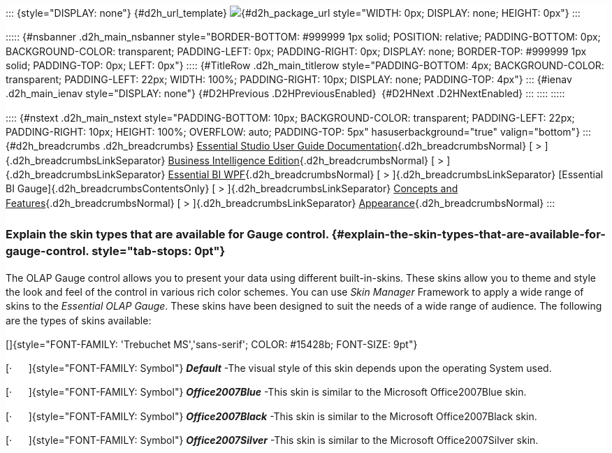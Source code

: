 ::: {style="DISPLAY: none"}
[](ms-xhelp:///?Id=d2h_url_template){#d2h_url_template} ![](!package_url!){#d2h_package_url style="WIDTH: 0px; DISPLAY: none; HEIGHT: 0px"}
:::

::::: {#nsbanner .d2h_main_nsbanner style="BORDER-BOTTOM: #999999 1px solid; POSITION: relative; PADDING-BOTTOM: 0px; BACKGROUND-COLOR: transparent; PADDING-LEFT: 0px; PADDING-RIGHT: 0px; DISPLAY: none; BORDER-TOP: #999999 1px solid; PADDING-TOP: 0px; LEFT: 0px"}
:::: {#TitleRow .d2h_main_titlerow style="PADDING-BOTTOM: 4px; BACKGROUND-COLOR: transparent; PADDING-LEFT: 22px; WIDTH: 100%; PADDING-RIGHT: 10px; DISPLAY: none; PADDING-TOP: 4px"}
::: {#ienav .d2h_main_ienav style="DISPLAY: none"}
[](ms-xhelp:///?Id=00544b08-24a0-47f7-93f0-f9500f6db382){#D2HPrevious .D2HPreviousEnabled}  [](ms-xhelp:///?Id=7590808a-066d-45b9-802e-b75dde70fbbd){#D2HNext .D2HNextEnabled}
:::
::::
:::::

:::: {#nstext .d2h_main_nstext style="PADDING-BOTTOM: 10px; BACKGROUND-COLOR: transparent; PADDING-LEFT: 22px; PADDING-RIGHT: 10px; HEIGHT: 100%; OVERFLOW: auto; PADDING-TOP: 5px" hasuserbackground="true" valign="bottom"}
::: {#d2h_breadcrumbs .d2h_breadcrumbs}
[Essential Studio User Guide Documentation](ms-xhelp:///?Id=12457748-09e3-4d74-a240-8e049cedf030){.d2h_breadcrumbsNormal} [ \> ]{.d2h_breadcrumbsLinkSeparator} [Business Intelligence Edition](ms-xhelp:///?Id=fdf33dd8-62b2-47b9-ad7b-fc50e590bca5){.d2h_breadcrumbsNormal} [ \> ]{.d2h_breadcrumbsLinkSeparator} [Essential BI WPF](ms-xhelp:///?Id=41e3d586-d922-4a01-8272-679fe4ae7343){.d2h_breadcrumbsNormal} [ \> ]{.d2h_breadcrumbsLinkSeparator} [Essential BI Gauge]{.d2h_breadcrumbsContentsOnly} [ \> ]{.d2h_breadcrumbsLinkSeparator} [Concepts and Features](ms-xhelp:///?Id=b21891c2-ee4b-41e6-a92d-29a3ab4cd8c5){.d2h_breadcrumbsNormal} [ \> ]{.d2h_breadcrumbsLinkSeparator} [Appearance](ms-xhelp:///?Id=d242b2cf-659c-4d79-bb1c-67165b8468d1){.d2h_breadcrumbsNormal}
:::

### Explain the skin types that are available for Gauge control. {#explain-the-skin-types-that-are-available-for-gauge-control. style="tab-stops: 0pt"}

The OLAP Gauge control allows you to present your data using different built-in-skins. These skins allow you to theme and style the look and feel of the control in various rich color schemes. You can use *Skin Manager* Framework to apply a wide range of skins to the *Essential OLAP Gauge*. These skins have been designed to suit the needs of a wide range of audience. The following are the types of skins available:

[]{style="FONT-FAMILY: 'Trebuchet MS','sans-serif'; COLOR: #15428b; FONT-SIZE: 9pt"} 

[·      ]{style="FONT-FAMILY: Symbol"} ***Default*** -The visual style of this skin depends upon the operating System used.

[·      ]{style="FONT-FAMILY: Symbol"} ***Office2007Blue*** -This skin is similar to the Microsoft Office2007Blue skin.

[·      ]{style="FONT-FAMILY: Symbol"} ***Office2007Black*** -This skin is similar to the Microsoft Office2007Black skin.

[·      ]{style="FONT-FAMILY: Symbol"} ***Office2007Silver*** -This skin is similar to the Microsoft Office2007Silver skin.
